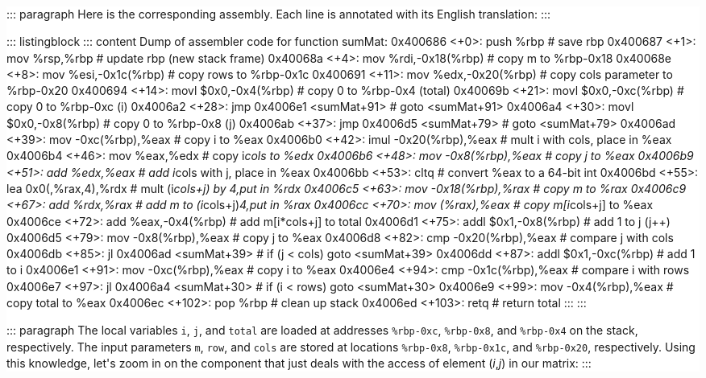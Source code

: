 ::: paragraph
Here is the corresponding assembly. Each line is annotated with its
English translation:
:::

::: listingblock
::: content
    Dump of assembler code for function sumMat:
    0x400686 <+0>:   push %rbp                 # save rbp
    0x400687 <+1>:   mov  %rsp,%rbp            # update rbp (new stack frame)
    0x40068a <+4>:   mov  %rdi,-0x18(%rbp)     # copy m to %rbp-0x18
    0x40068e <+8>:   mov  %esi,-0x1c(%rbp)     # copy rows to %rbp-0x1c
    0x400691 <+11>:  mov  %edx,-0x20(%rbp)     # copy cols parameter to %rbp-0x20
    0x400694 <+14>:  movl $0x0,-0x4(%rbp)      # copy 0 to %rbp-0x4 (total)
    0x40069b <+21>:  movl $0x0,-0xc(%rbp)      # copy 0 to %rbp-0xc (i)
    0x4006a2 <+28>:  jmp  0x4006e1 <sumMat+91> # goto <sumMat+91>
    0x4006a4 <+30>:  movl $0x0,-0x8(%rbp)      # copy 0 to %rbp-0x8 (j)
    0x4006ab <+37>:  jmp  0x4006d5 <sumMat+79> # goto <sumMat+79>
    0x4006ad <+39>:  mov  -0xc(%rbp),%eax      # copy i to %eax
    0x4006b0 <+42>:  imul -0x20(%rbp),%eax     # mult i with cols, place in %eax
    0x4006b4 <+46>:  mov  %eax,%edx            # copy i*cols to %edx
    0x4006b6 <+48>:  mov  -0x8(%rbp),%eax      # copy j to %eax
    0x4006b9 <+51>:  add  %edx,%eax            # add i*cols with j, place in %eax
    0x4006bb <+53>:  cltq                      # convert %eax to a 64-bit int
    0x4006bd <+55>:  lea  0x0(,%rax,4),%rdx    # mult (i*cols+j) by 4,put in %rdx
    0x4006c5 <+63>:  mov  -0x18(%rbp),%rax     # copy m to %rax
    0x4006c9 <+67>:  add  %rdx,%rax            # add m to (i*cols+j)*4,put in %rax
    0x4006cc <+70>:  mov  (%rax),%eax          # copy m[i*cols+j] to %eax
    0x4006ce <+72>:  add  %eax,-0x4(%rbp)      # add m[i*cols+j] to total
    0x4006d1 <+75>:  addl $0x1,-0x8(%rbp)      # add 1 to j (j++)
    0x4006d5 <+79>:  mov  -0x8(%rbp),%eax      # copy j to %eax
    0x4006d8 <+82>:  cmp  -0x20(%rbp),%eax     # compare j with cols
    0x4006db <+85>:  jl   0x4006ad <sumMat+39> # if (j < cols) goto <sumMat+39>
    0x4006dd <+87>:  addl $0x1,-0xc(%rbp)      # add 1 to i
    0x4006e1 <+91>:  mov  -0xc(%rbp),%eax      # copy i to %eax
    0x4006e4 <+94>:  cmp  -0x1c(%rbp),%eax     # compare i with rows
    0x4006e7 <+97>:  jl   0x4006a4 <sumMat+30> # if (i < rows) goto <sumMat+30>
    0x4006e9 <+99>:  mov  -0x4(%rbp),%eax      # copy total to %eax
    0x4006ec <+102>: pop  %rbp                 # clean up stack
    0x4006ed <+103>: retq                      # return total
:::
:::

::: paragraph
The local variables `i`, `j`, and `total` are loaded at addresses
`%rbp-0xc`, `%rbp-0x8`, and `%rbp-0x4` on the stack, respectively. The
input parameters `m`, `row`, and `cols` are stored at locations
`%rbp-0x8`, `%rbp-0x1c`, and `%rbp-0x20`, respectively. Using this
knowledge, let's zoom in on the component that just deals with the
access of element (*i*,*j*) in our matrix:
:::

